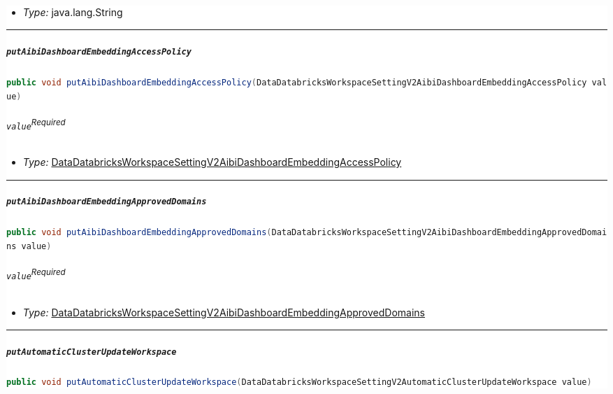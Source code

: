 - *Type:* java.lang.String

---

##### `putAibiDashboardEmbeddingAccessPolicy` <a name="putAibiDashboardEmbeddingAccessPolicy" id="@cdktf/provider-databricks.dataDatabricksWorkspaceSettingV2.DataDatabricksWorkspaceSettingV2.putAibiDashboardEmbeddingAccessPolicy"></a>

```java
public void putAibiDashboardEmbeddingAccessPolicy(DataDatabricksWorkspaceSettingV2AibiDashboardEmbeddingAccessPolicy value)
```

###### `value`<sup>Required</sup> <a name="value" id="@cdktf/provider-databricks.dataDatabricksWorkspaceSettingV2.DataDatabricksWorkspaceSettingV2.putAibiDashboardEmbeddingAccessPolicy.parameter.value"></a>

- *Type:* <a href="#@cdktf/provider-databricks.dataDatabricksWorkspaceSettingV2.DataDatabricksWorkspaceSettingV2AibiDashboardEmbeddingAccessPolicy">DataDatabricksWorkspaceSettingV2AibiDashboardEmbeddingAccessPolicy</a>

---

##### `putAibiDashboardEmbeddingApprovedDomains` <a name="putAibiDashboardEmbeddingApprovedDomains" id="@cdktf/provider-databricks.dataDatabricksWorkspaceSettingV2.DataDatabricksWorkspaceSettingV2.putAibiDashboardEmbeddingApprovedDomains"></a>

```java
public void putAibiDashboardEmbeddingApprovedDomains(DataDatabricksWorkspaceSettingV2AibiDashboardEmbeddingApprovedDomains value)
```

###### `value`<sup>Required</sup> <a name="value" id="@cdktf/provider-databricks.dataDatabricksWorkspaceSettingV2.DataDatabricksWorkspaceSettingV2.putAibiDashboardEmbeddingApprovedDomains.parameter.value"></a>

- *Type:* <a href="#@cdktf/provider-databricks.dataDatabricksWorkspaceSettingV2.DataDatabricksWorkspaceSettingV2AibiDashboardEmbeddingApprovedDomains">DataDatabricksWorkspaceSettingV2AibiDashboardEmbeddingApprovedDomains</a>

---

##### `putAutomaticClusterUpdateWorkspace` <a name="putAutomaticClusterUpdateWorkspace" id="@cdktf/provider-databricks.dataDatabricksWorkspaceSettingV2.DataDatabricksWorkspaceSettingV2.putAutomaticClusterUpdateWorkspace"></a>

```java
public void putAutomaticClusterUpdateWorkspace(DataDatabricksWorkspaceSettingV2AutomaticClusterUpdateWorkspace value)
```
